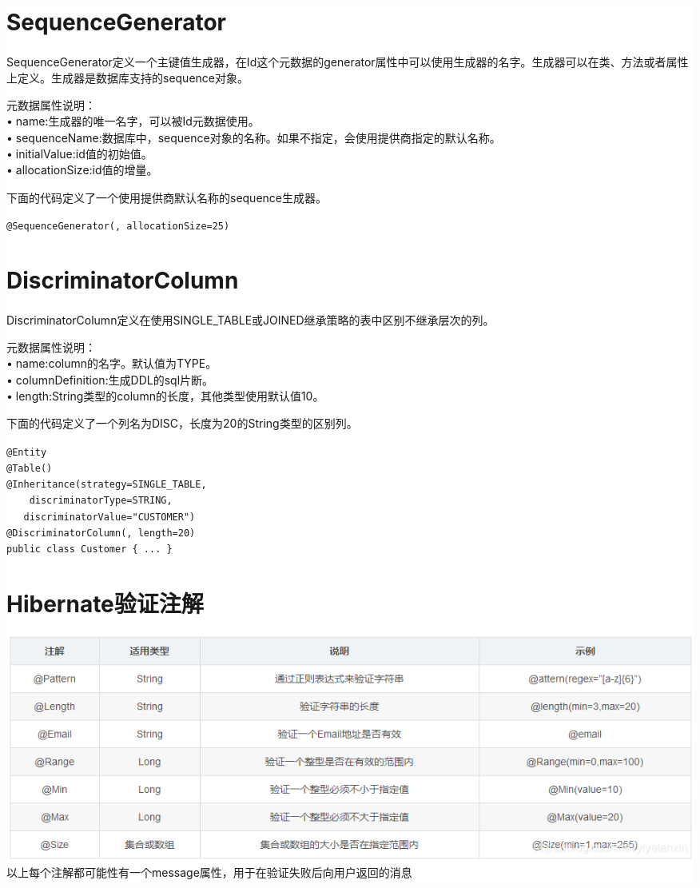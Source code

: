 SequenceGenerator
=================

SequenceGenerator定义一个主键值生成器，在Id这个元数据的generator属性中可以使用生成器的名字。生成器可以在类、方法或者属性上定义。生成器是数据库支持的sequence对象。

元数据属性说明：   
• name:生成器的唯一名字，可以被Id元数据使用。   
• sequenceName:数据库中，sequence对象的名称。如果不指定，会使用提供商指定的默认名称。   
• initialValue:id值的初始值。   
• allocationSize:id值的增量。

下面的代码定义了一个使用提供商默认名称的sequence生成器。

```
@SequenceGenerator(, allocationSize=25) 
```

DiscriminatorColumn
===================

DiscriminatorColumn定义在使用SINGLE_TABLE或JOINED继承策略的表中区别不继承层次的列。

元数据属性说明：   
• name:column的名字。默认值为TYPE。   
• columnDefinition:生成DDL的sql片断。   
• length:String类型的column的长度，其他类型使用默认值10。

下面的代码定义了一个列名为DISC，长度为20的String类型的区别列。

```
@Entity
@Table()
@Inheritance(strategy=SINGLE_TABLE,
    discriminatorType=STRING,
   discriminatorValue="CUSTOMER")
@DiscriminatorColumn(, length=20)
public class Customer { ... }
```


Hibernate验证注解
================

![20190827200631310.png](/posts/MySQL/JPA/20190827200631310.png)  
以上每个注解都可能性有一个message属性，用于在验证失败后向用户返回的消息
